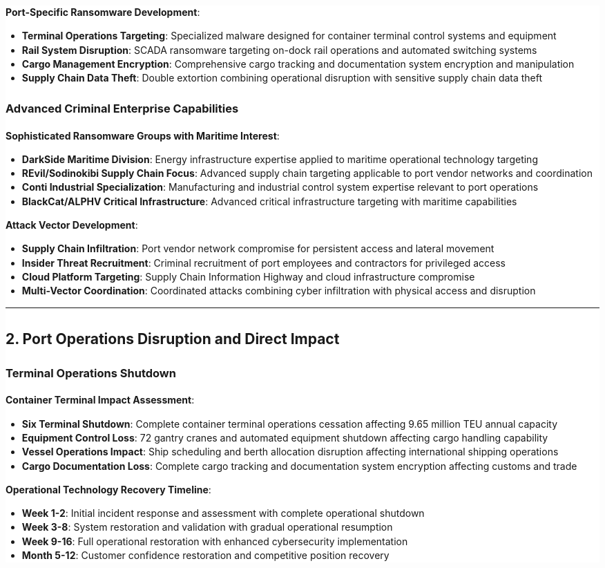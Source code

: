 **Port-Specific Ransomware Development**:
- **Terminal Operations Targeting**: Specialized malware designed for container terminal control systems and equipment
- **Rail System Disruption**: SCADA ransomware targeting on-dock rail operations and automated switching systems
- **Cargo Management Encryption**: Comprehensive cargo tracking and documentation system encryption and manipulation
- **Supply Chain Data Theft**: Double extortion combining operational disruption with sensitive supply chain data theft

### Advanced Criminal Enterprise Capabilities

**Sophisticated Ransomware Groups with Maritime Interest**:
- **DarkSide Maritime Division**: Energy infrastructure expertise applied to maritime operational technology targeting
- **REvil/Sodinokibi Supply Chain Focus**: Advanced supply chain targeting applicable to port vendor networks and coordination
- **Conti Industrial Specialization**: Manufacturing and industrial control system expertise relevant to port operations
- **BlackCat/ALPHV Critical Infrastructure**: Advanced critical infrastructure targeting with maritime capabilities

**Attack Vector Development**:
- **Supply Chain Infiltration**: Port vendor network compromise for persistent access and lateral movement
- **Insider Threat Recruitment**: Criminal recruitment of port employees and contractors for privileged access
- **Cloud Platform Targeting**: Supply Chain Information Highway and cloud infrastructure compromise
- **Multi-Vector Coordination**: Coordinated attacks combining cyber infiltration with physical access and disruption

---

## 2. Port Operations Disruption and Direct Impact

### Terminal Operations Shutdown

**Container Terminal Impact Assessment**:
- **Six Terminal Shutdown**: Complete container terminal operations cessation affecting 9.65 million TEU annual capacity
- **Equipment Control Loss**: 72 gantry cranes and automated equipment shutdown affecting cargo handling capability
- **Vessel Operations Impact**: Ship scheduling and berth allocation disruption affecting international shipping operations
- **Cargo Documentation Loss**: Complete cargo tracking and documentation system encryption affecting customs and trade

**Operational Technology Recovery Timeline**:
- **Week 1-2**: Initial incident response and assessment with complete operational shutdown
- **Week 3-8**: System restoration and validation with gradual operational resumption
- **Week 9-16**: Full operational restoration with enhanced cybersecurity implementation
- **Month 5-12**: Customer confidence restoration and competitive position recovery
